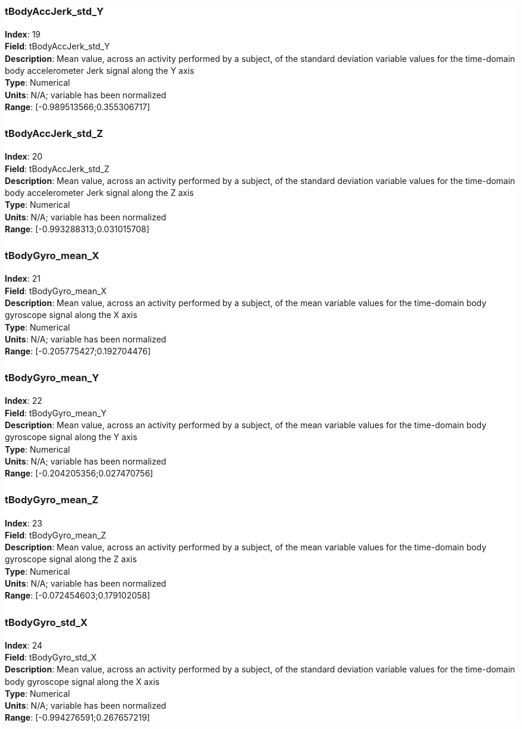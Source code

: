 ### tBodyAccJerk_std_Y
**Index**: 19  
**Field**: tBodyAccJerk_std_Y    
**Description**: Mean value, across an activity performed by a subject, of the standard deviation variable values for the time-domain body accelerometer Jerk signal along the Y axis   
**Type**: Numerical  
**Units**: N/A; variable has been normalized  
**Range**: [-0.989513566;0.355306717]

### tBodyAccJerk_std_Z
**Index**: 20  
**Field**: tBodyAccJerk_std_Z    
**Description**: Mean value, across an activity performed by a subject, of the standard deviation variable values for the time-domain body accelerometer Jerk signal along the Z axis   
**Type**: Numerical  
**Units**: N/A; variable has been normalized  
**Range**: [-0.993288313;0.031015708]

### tBodyGyro_mean_X
**Index**: 21  
**Field**: tBodyGyro_mean_X    
**Description**: Mean value, across an activity performed by a subject, of the mean variable values for the time-domain body gyroscope signal along the X axis   
**Type**: Numerical  
**Units**: N/A; variable has been normalized  
**Range**: [-0.205775427;0.192704476]  

### tBodyGyro_mean_Y
**Index**: 22  
**Field**: tBodyGyro_mean_Y    
**Description**: Mean value, across an activity performed by a subject, of the mean variable values for the time-domain body gyroscope signal along the Y axis   
**Type**: Numerical  
**Units**: N/A; variable has been normalized  
**Range**: [-0.204205356;0.027470756]

### tBodyGyro_mean_Z
**Index**: 23  
**Field**: tBodyGyro_mean_Z    
**Description**: Mean value, across an activity performed by a subject, of the mean variable values for the time-domain body gyroscope signal along the Z axis   
**Type**: Numerical  
**Units**: N/A; variable has been normalized  
**Range**: [-0.072454603;0.179102058]

### tBodyGyro_std_X
**Index**: 24  
**Field**: tBodyGyro_std_X    
**Description**: Mean value, across an activity performed by a subject, of the standard deviation variable values for the time-domain body gyroscope signal along the X axis   
**Type**: Numerical  
**Units**: N/A; variable has been normalized  
**Range**: [-0.994276591;0.267657219]  
